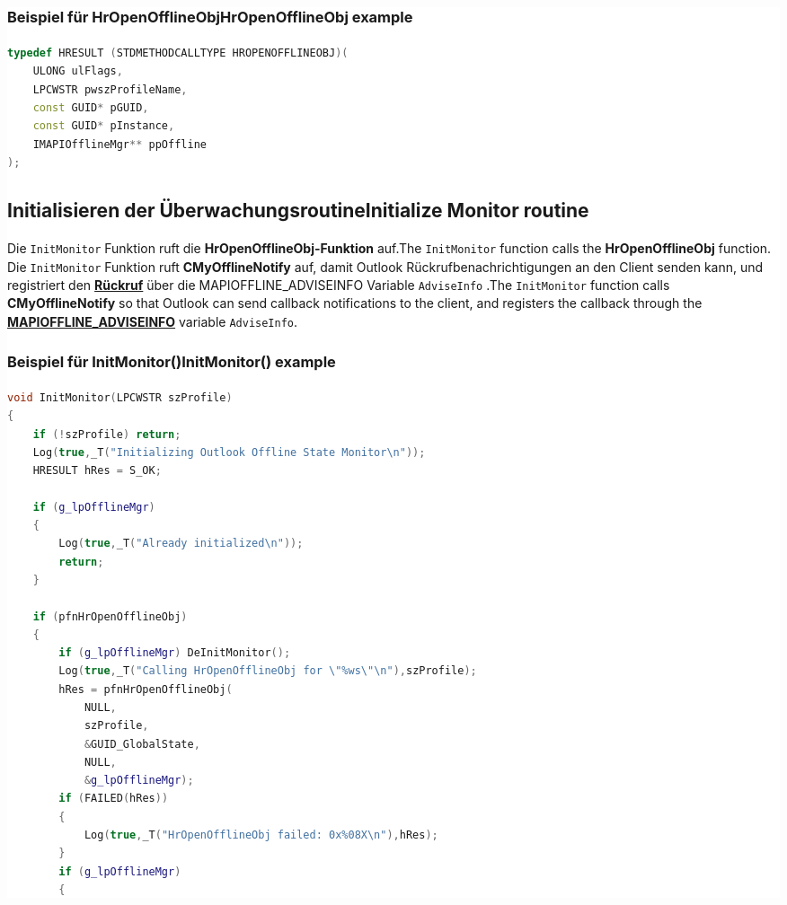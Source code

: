 ### <a name="hropenofflineobj-example"></a><span data-ttu-id="4ee98-121">Beispiel für HrOpenOfflineObj</span><span class="sxs-lookup"><span data-stu-id="4ee98-121">HrOpenOfflineObj example</span></span>

```cpp
typedef HRESULT (STDMETHODCALLTYPE HROPENOFFLINEOBJ)( 
    ULONG ulFlags, 
    LPCWSTR pwszProfileName, 
    const GUID* pGUID, 
    const GUID* pInstance, 
    IMAPIOfflineMgr** ppOffline 
);
```

## <a name="initialize-monitor-routine"></a><span data-ttu-id="4ee98-122">Initialisieren der Überwachungsroutine</span><span class="sxs-lookup"><span data-stu-id="4ee98-122">Initialize Monitor routine</span></span>

<span data-ttu-id="4ee98-123">Die  `InitMonitor` Funktion ruft die **HrOpenOfflineObj-Funktion** auf.</span><span class="sxs-lookup"><span data-stu-id="4ee98-123">The  `InitMonitor` function calls the **HrOpenOfflineObj** function.</span></span> <span data-ttu-id="4ee98-124">Die `InitMonitor` Funktion ruft **CMyOfflineNotify** auf, damit Outlook Rückrufbenachrichtigungen an den Client senden kann, und registriert den **[Rückruf](mapioffline_adviseinfo.md)** über die MAPIOFFLINE_ADVISEINFO Variable `AdviseInfo` .</span><span class="sxs-lookup"><span data-stu-id="4ee98-124">The  `InitMonitor` function calls **CMyOfflineNotify** so that Outlook can send callback notifications to the client, and registers the callback through the **[MAPIOFFLINE_ADVISEINFO](mapioffline_adviseinfo.md)** variable  `AdviseInfo`.</span></span>
  
### <a name="initmonitor-example"></a><span data-ttu-id="4ee98-125">Beispiel für InitMonitor()</span><span class="sxs-lookup"><span data-stu-id="4ee98-125">InitMonitor() example</span></span>

```cpp
void InitMonitor(LPCWSTR szProfile) 
{ 
    if (!szProfile) return; 
    Log(true,_T("Initializing Outlook Offline State Monitor\n")); 
    HRESULT hRes = S_OK; 
 
    if (g_lpOfflineMgr) 
    { 
        Log(true,_T("Already initialized\n")); 
        return; 
    } 
     
    if (pfnHrOpenOfflineObj) 
    { 
        if (g_lpOfflineMgr) DeInitMonitor(); 
        Log(true,_T("Calling HrOpenOfflineObj for \"%ws\"\n"),szProfile); 
        hRes = pfnHrOpenOfflineObj( 
            NULL, 
            szProfile, 
            &GUID_GlobalState, 
            NULL, 
            &g_lpOfflineMgr); 
        if (FAILED(hRes))  
        { 
            Log(true,_T("HrOpenOfflineObj failed: 0x%08X\n"),hRes); 
        } 
        if (g_lpOfflineMgr) 
        { 
```